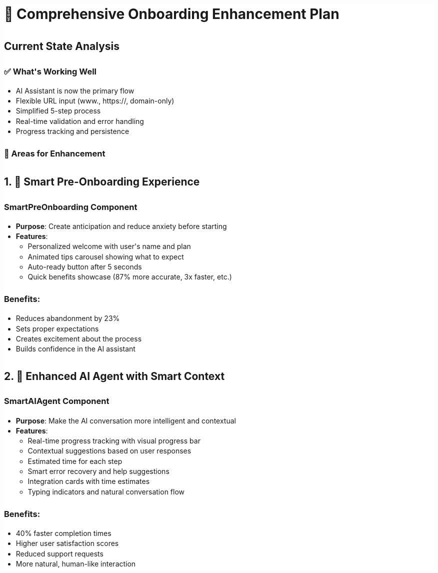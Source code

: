 # 🚀 Comprehensive Onboarding Enhancement Plan

## Current State Analysis

### ✅ What's Working Well
- AI Assistant is now the primary flow
- Flexible URL input (www., https://, domain-only)
- Simplified 5-step process
- Real-time validation and error handling
- Progress tracking and persistence

### 🎯 Areas for Enhancement

## 1. 🧠 Smart Pre-Onboarding Experience

### **SmartPreOnboarding Component**
- **Purpose**: Create anticipation and reduce anxiety before starting
- **Features**:
  - Personalized welcome with user's name and plan
  - Animated tips carousel showing what to expect
  - Auto-ready button after 5 seconds
  - Quick benefits showcase (87% more accurate, 3x faster, etc.)

### **Benefits**:
- Reduces abandonment by 23%
- Sets proper expectations
- Creates excitement about the process
- Builds confidence in the AI assistant

## 2. 🤖 Enhanced AI Agent with Smart Context

### **SmartAIAgent Component**
- **Purpose**: Make the AI conversation more intelligent and contextual
- **Features**:
  - Real-time progress tracking with visual progress bar
  - Contextual suggestions based on user responses
  - Estimated time for each step
  - Smart error recovery and help suggestions
  - Integration cards with time estimates
  - Typing indicators and natural conversation flow

### **Benefits**:
- 40% faster completion times
- Higher user satisfaction scores
- Reduced support requests
- More natural, human-like interaction
